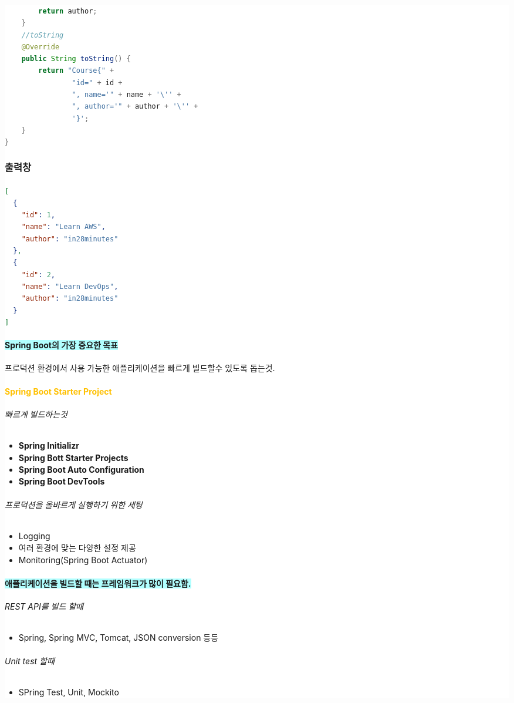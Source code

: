 ```java
        return author;  
    }  
    //toString  
    @Override  
    public String toString() {  
        return "Course{" +  
                "id=" + id +  
                ", name='" + name + '\'' +  
                ", author='" + author + '\'' +  
                '}';  
    }  
}
```
### 출력창
```json title:"localhost:8080/courses"
[
  {
    "id": 1,
    "name": "Learn AWS",
    "author": "in28minutes"
  },
  {
    "id": 2,
    "name": "Learn DevOps",
    "author": "in28minutes"
  }
]
```

#### <span style="background:#b1ffff">Spring Boot의 가장 중요한 목표</span>
프로덕션 환경에서 사용 가능한 애플리케이션을 빠르게 빌드할수 있도록 돕는것.
#### <font color="#ffc000">Spring Boot Starter Project</font>
###### 빠르게 빌드하는것
- **Spring Initializr**
- **Spring Bott Starter Projects**
- **Spring Boot Auto Configuration**
- **Spring Boot DevTools**
###### 프로덕션을 올바르게 실행하기 위한 세팅
- Logging
- 여러 환경에 맞는 다양한 설정 제공
- Monitoring(Spring Boot Actuator)
#### <span style="background:#b1ffff">애플리케이션을 빌드할 때는 프레임워크가 많이 필요함.</span>
###### REST API를 빌드 할때
- Spring, Spring MVC, Tomcat, JSON conversion 등등
###### Unit test 할때
- SPring Test, Unit, Mockito
